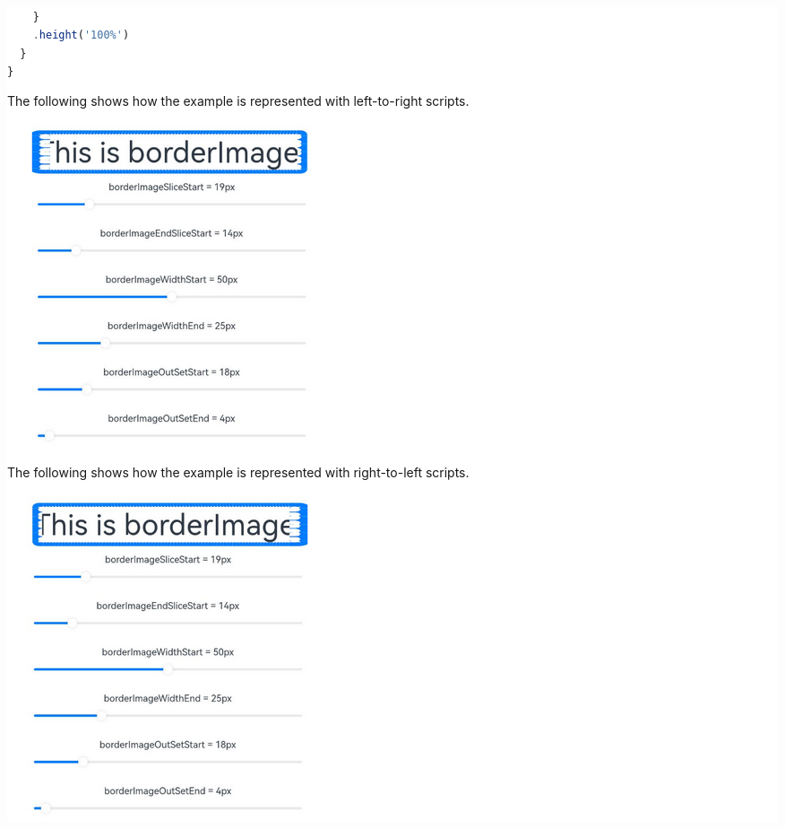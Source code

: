 ```ts
    }
    .height('100%')
  }
}
```

The following shows how the example is represented with left-to-right scripts.

![borderImage](figures/borderImage_ltr.png)

The following shows how the example is represented with right-to-left scripts.

![borderImage](figures/borderImage_rtl.png)
